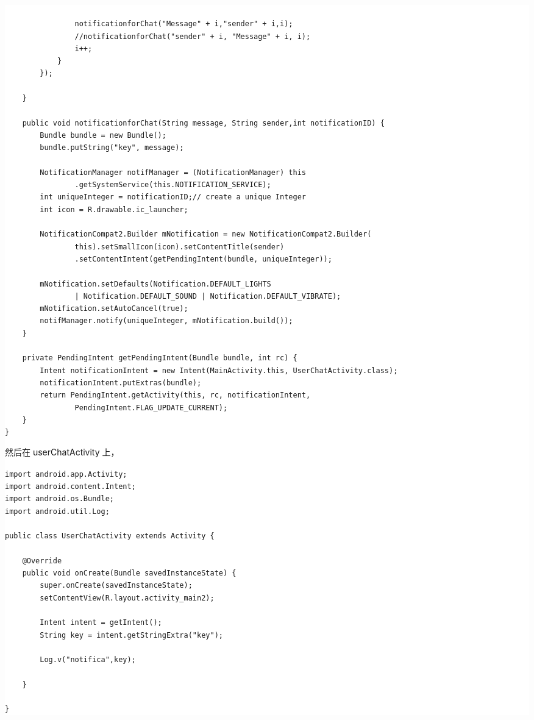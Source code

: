 ```

                notificationforChat("Message" + i,"sender" + i,i);
                //notificationforChat("sender" + i, "Message" + i, i);
                i++;
            }
        });

    }

    public void notificationforChat(String message, String sender,int notificationID) {
        Bundle bundle = new Bundle();
        bundle.putString("key", message);

        NotificationManager notifManager = (NotificationManager) this
                .getSystemService(this.NOTIFICATION_SERVICE);
        int uniqueInteger = notificationID;// create a unique Integer
        int icon = R.drawable.ic_launcher;

        NotificationCompat2.Builder mNotification = new NotificationCompat2.Builder(
                this).setSmallIcon(icon).setContentTitle(sender)
                .setContentIntent(getPendingIntent(bundle, uniqueInteger));

        mNotification.setDefaults(Notification.DEFAULT_LIGHTS
                | Notification.DEFAULT_SOUND | Notification.DEFAULT_VIBRATE);
        mNotification.setAutoCancel(true);
        notifManager.notify(uniqueInteger, mNotification.build());
    }

    private PendingIntent getPendingIntent(Bundle bundle, int rc) {
        Intent notificationIntent = new Intent(MainActivity.this, UserChatActivity.class);
        notificationIntent.putExtras(bundle);
        return PendingIntent.getActivity(this, rc, notificationIntent,
                PendingIntent.FLAG_UPDATE_CURRENT);
    }
} 
```

然后在 userChatActivity 上，

```
import android.app.Activity;
import android.content.Intent;
import android.os.Bundle;
import android.util.Log;

public class UserChatActivity extends Activity {

    @Override
    public void onCreate(Bundle savedInstanceState) {
        super.onCreate(savedInstanceState);
        setContentView(R.layout.activity_main2);

        Intent intent = getIntent();        
        String key = intent.getStringExtra("key");      

        Log.v("notifica",key);

    }

} 
```
